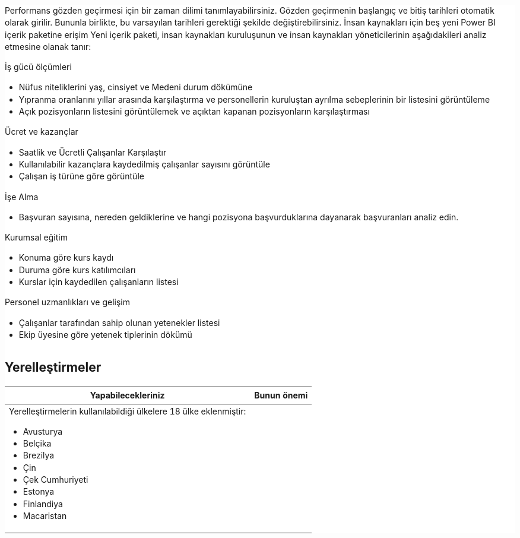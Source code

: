 <td>Performans gözden geçirmesi için bir zaman dilimi tanımlayabilirsiniz. Gözden geçirmenin başlangıç ve bitiş tarihleri otomatik olarak girilir. Bununla birlikte, bu varsayılan tarihleri gerektiği şekilde değiştirebilirsiniz.</td>
</tr>
<tr>
<td>İnsan kaynakları için beş yeni Power BI içerik paketine erişim</td>
<td>Yeni içerik paketi, insan kaynakları kuruluşunun ve insan kaynakları yöneticilerinin aşağıdakileri analiz etmesine olanak tanır:
<p>İş gücü ölçümleri</p>
<ul>
<li>Nüfus niteliklerini yaş, cinsiyet ve Medeni durum dökümüne</li>
<li>Yıpranma oranlarını yıllar arasında karşılaştırma ve personellerin kuruluştan ayrılma sebeplerinin bir listesini görüntüleme</li>
<li>Açık pozisyonların listesini görüntülemek ve açıktan kapanan pozisyonların karşılaştırması</li>
</ul>
<p>Ücret ve kazançlar</p>
<ul>
<li>Saatlik ve Ücretli Çalışanlar Karşılaştır</li>
<li>Kullanılabilir kazançlara kaydedilmiş çalışanlar sayısını görüntüle</li>
<li>Çalışan iş türüne göre görüntüle</li>
</ul>
<p>İşe Alma</p>
<ul>
<li>Başvuran sayısına, nereden geldiklerine ve hangi pozisyona başvurduklarına dayanarak başvuranları analiz edin.</li>
</ul>
<p>Kurumsal eğitim</p>
<ul>
<li>Konuma göre kurs kaydı</li>
<li>Duruma göre kurs katılımcıları</li>
<li>Kurslar için kaydedilen çalışanların listesi</li>
</ul>
<p>Personel uzmanlıkları ve gelişim</p>
<ul>
<li>Çalışanlar tarafından sahip olunan yetenekler listesi</li>
<li>Ekip üyesine göre yetenek tiplerinin dökümü</li>
</ul>
</td>
</tr>
</tbody>
</table>

## <a name="localizations"></a>Yerelleştirmeler

<table>
<thead>
<tr>
<th>Yapabilecekleriniz</th>
<th>Bunun önemi</th>
</tr>
</thead>
<tbody>
<tr>
<td>Yerelleştirmelerin kullanılabildiği ülkelere 18 ülke eklenmiştir:
<ul>
<li>Avusturya</li>
<li>Belçika</li>
<li>Brezilya</li>
<li>Çin</li>
<li>Çek Cumhuriyeti</li>
<li>Estonya</li>
<li>Finlandiya</li>
<li>Macaristan</li>